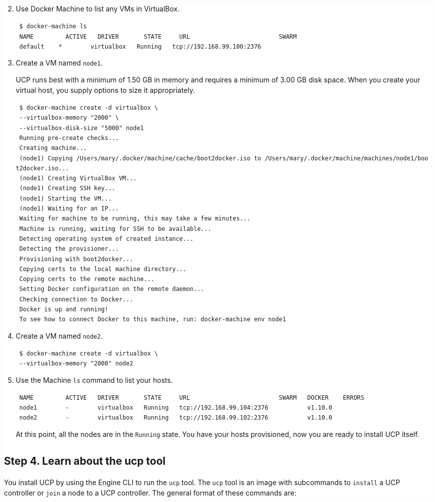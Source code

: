 2. Use Docker Machine to list any VMs in VirtualBox.

  		$ docker-machine ls
  		NAME         ACTIVE   DRIVER       STATE     URL                         SWARM
  		default    *        virtualbox   Running   tcp://192.168.99.100:2376  

3. Create a VM named `node1`.  

    UCP runs best with a minimum of 1.50 GB in memory and requires a minimum of
    3.00 GB disk space. When you create your virtual host, you supply options to
    size it appropriately.

        $ docker-machine create -d virtualbox \
        --virtualbox-memory "2000" \
        --virtualbox-disk-size "5000" node1
        Running pre-create checks...
        Creating machine...
        (node1) Copying /Users/mary/.docker/machine/cache/boot2docker.iso to /Users/mary/.docker/machine/machines/node1/boot2docker.iso...
        (node1) Creating VirtualBox VM...
        (node1) Creating SSH key...
        (node1) Starting the VM...
        (node1) Waiting for an IP...
        Waiting for machine to be running, this may take a few minutes...
        Machine is running, waiting for SSH to be available...
        Detecting operating system of created instance...
        Detecting the provisioner...
        Provisioning with boot2docker...
        Copying certs to the local machine directory...
        Copying certs to the remote machine...
        Setting Docker configuration on the remote daemon...
        Checking connection to Docker...
        Docker is up and running!
        To see how to connect Docker to this machine, run: docker-machine env node1

4. Create a VM named `node2`.  

        $ docker-machine create -d virtualbox \
        --virtualbox-memory "2000" node2

5. Use the Machine `ls` command to list your hosts.

        NAME         ACTIVE   DRIVER       STATE     URL                         SWARM   DOCKER    ERRORS
        node1        -        virtualbox   Running   tcp://192.168.99.104:2376           v1.10.0   
        node2        -        virtualbox   Running   tcp://192.168.99.102:2376           v1.10.0   

    At this point, all the nodes are in the `Running` state. You have your hosts provisioned, now you are ready to install UCP itself.

## Step 4. Learn about the ucp tool

You install UCP by using the Engine CLI to run the `ucp` tool. The `ucp` tool is
an image with subcommands to `install` a UCP controller or `join` a node to a
UCP controller. The general format of these commands are:
